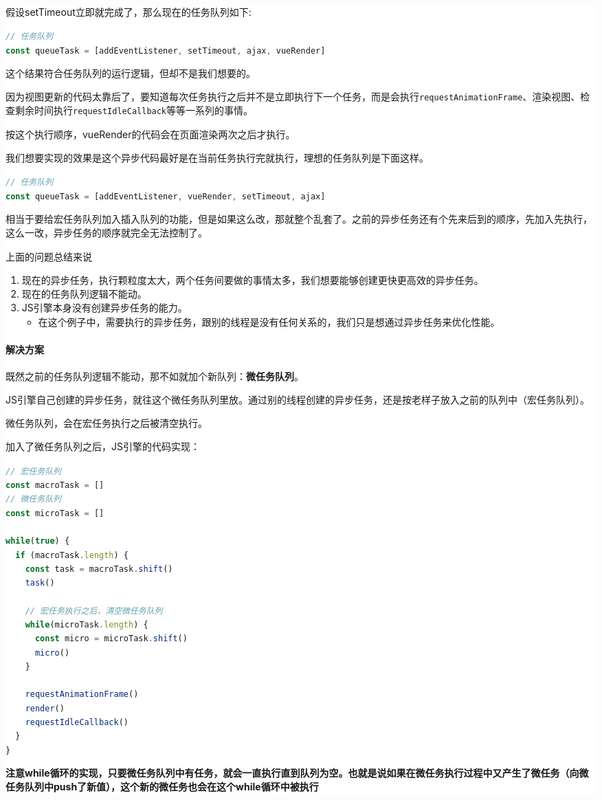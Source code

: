 假设setTimeout立即就完成了，那么现在的任务队列如下:
```js
// 任务队列
const queueTask = [addEventListener, setTimeout, ajax, vueRender]
```

这个结果符合任务队列的运行逻辑，但却不是我们想要的。

因为视图更新的代码太靠后了，要知道每次任务执行之后并不是立即执行下一个任务，而是会执行`requestAnimationFrame`、渲染视图、检查剩余时间执行`requestIdleCallback`等等一系列的事情。

按这个执行顺序，vueRender的代码会在页面渲染两次之后才执行。

我们想要实现的效果是这个异步代码最好是在当前任务执行完就执行，理想的任务队列是下面这样。
```js
// 任务队列
const queueTask = [addEventListener, vueRender, setTimeout, ajax]
```

相当于要给宏任务队列加入插入队列的功能，但是如果这么改，那就整个乱套了。之前的异步任务还有个先来后到的顺序，先加入先执行，这么一改，异步任务的顺序就完全无法控制了。

上面的问题总结来说

1. 现在的异步任务，执行颗粒度太大，两个任务间要做的事情太多，我们想要能够创建更快更高效的异步任务。
2. 现在的任务队列逻辑不能动。
3. JS引擎本身没有创建异步任务的能力。
   - 在这个例子中，需要执行的异步任务，跟别的线程是没有任何关系的，我们只是想通过异步任务来优化性能。

#### 解决方案

既然之前的任务队列逻辑不能动，那不如就加个新队列：**微任务队列**。

JS引擎自己创建的异步任务，就往这个微任务队列里放。通过别的线程创建的异步任务，还是按老样子放入之前的队列中（宏任务队列）。

微任务队列，会在宏任务执行之后被清空执行。

加入了微任务队列之后，JS引擎的代码实现：

```js
// 宏任务队列
const macroTask = []
// 微任务队列
const microTask = []

while(true) {
  if (macroTask.length) {
    const task = macroTask.shift()
    task()

    // 宏任务执行之后，清空微任务队列
    while(microTask.length) {
      const micro = microTask.shift()
      micro()
    }

    requestAnimationFrame()
    render()
    requestIdleCallback()
  }
}
```
**注意while循环的实现，只要微任务队列中有任务，就会一直执行直到队列为空。也就是说如果在微任务执行过程中又产生了微任务（向微任务队列中push了新值），这个新的微任务也会在这个while循环中被执行**
